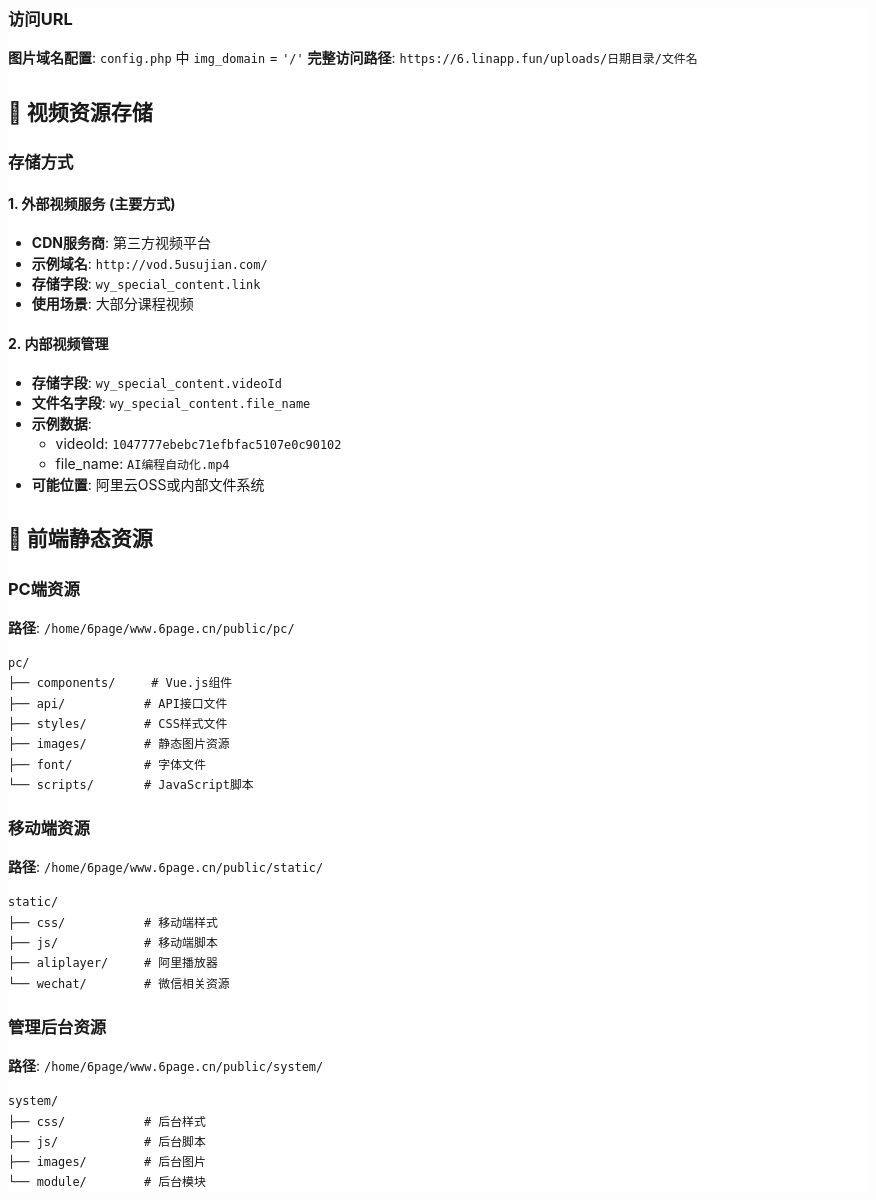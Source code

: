 ### 访问URL
**图片域名配置**: `config.php` 中 `img_domain` = `'/'`
**完整访问路径**: `https://6.linapp.fun/uploads/日期目录/文件名`

## 🎥 视频资源存储

### 存储方式

#### 1. 外部视频服务 (主要方式)
- **CDN服务商**: 第三方视频平台
- **示例域名**: `http://vod.5usujian.com/`
- **存储字段**: `wy_special_content.link`
- **使用场景**: 大部分课程视频

#### 2. 内部视频管理
- **存储字段**: `wy_special_content.videoId` 
- **文件名字段**: `wy_special_content.file_name`
- **示例数据**:
  - videoId: `1047777ebebc71efbfac5107e0c90102`
  - file_name: `AI编程自动化.mp4`
- **可能位置**: 阿里云OSS或内部文件系统

## 📁 前端静态资源

### PC端资源
**路径**: `/home/6page/www.6page.cn/public/pc/`
```
pc/
├── components/     # Vue.js组件
├── api/           # API接口文件
├── styles/        # CSS样式文件
├── images/        # 静态图片资源
├── font/          # 字体文件
└── scripts/       # JavaScript脚本
```

### 移动端资源
**路径**: `/home/6page/www.6page.cn/public/static/`
```
static/
├── css/           # 移动端样式
├── js/            # 移动端脚本
├── aliplayer/     # 阿里播放器
└── wechat/        # 微信相关资源
```

### 管理后台资源
**路径**: `/home/6page/www.6page.cn/public/system/`
```
system/
├── css/           # 后台样式
├── js/            # 后台脚本
├── images/        # 后台图片
└── module/        # 后台模块
```
